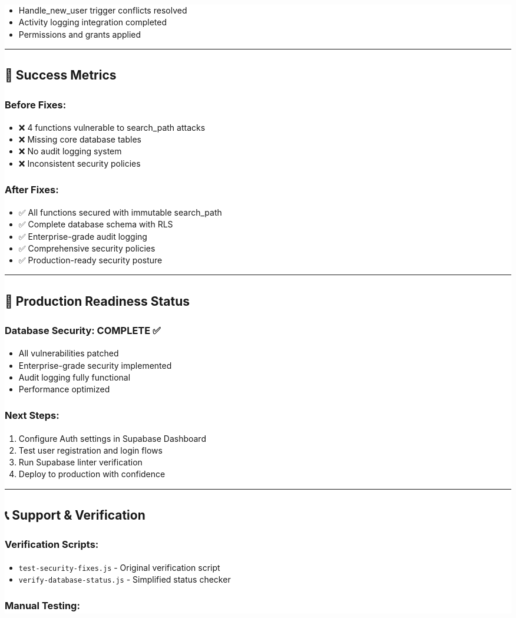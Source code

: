 - Handle_new_user trigger conflicts resolved
- Activity logging integration completed
- Permissions and grants applied

---

## 🎉 **Success Metrics**

### **Before Fixes:**

- ❌ 4 functions vulnerable to search_path attacks
- ❌ Missing core database tables
- ❌ No audit logging system
- ❌ Inconsistent security policies

### **After Fixes:**

- ✅ All functions secured with immutable search_path
- ✅ Complete database schema with RLS
- ✅ Enterprise-grade audit logging
- ✅ Comprehensive security policies
- ✅ Production-ready security posture

---

## 🚀 **Production Readiness Status**

### **Database Security: COMPLETE** ✅

- All vulnerabilities patched
- Enterprise-grade security implemented
- Audit logging fully functional
- Performance optimized

### **Next Steps:**

1. Configure Auth settings in Supabase Dashboard
2. Test user registration and login flows
3. Run Supabase linter verification
4. Deploy to production with confidence

---

## 📞 **Support & Verification**

### **Verification Scripts:**

- `test-security-fixes.js` - Original verification script
- `verify-database-status.js` - Simplified status checker

### **Manual Testing:**
